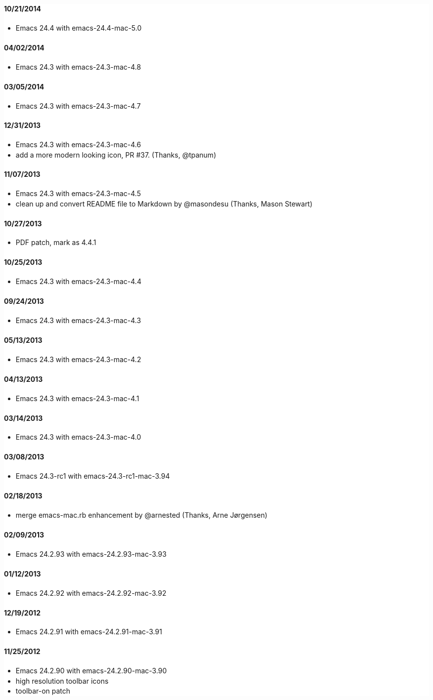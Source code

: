 #### 10/21/2014 ####
  * Emacs 24.4    with emacs-24.4-mac-5.0

#### 04/02/2014 ####
  * Emacs 24.3    with emacs-24.3-mac-4.8

#### 03/05/2014 ####
  * Emacs 24.3    with emacs-24.3-mac-4.7

#### 12/31/2013 ####
  * Emacs 24.3    with emacs-24.3-mac-4.6
  * add a more modern looking icon, PR #37. (Thanks, @tpanum)

#### 11/07/2013 ####
  * Emacs 24.3    with emacs-24.3-mac-4.5
  * clean up and convert README file to Markdown by @masondesu (Thanks, Mason Stewart)

#### 10/27/2013 ####
  * PDF patch, mark as 4.4.1

#### 10/25/2013 ####
  * Emacs 24.3    with emacs-24.3-mac-4.4

#### 09/24/2013 ####
  * Emacs 24.3    with emacs-24.3-mac-4.3

#### 05/13/2013 ####
  * Emacs 24.3    with emacs-24.3-mac-4.2

#### 04/13/2013 ####
  * Emacs 24.3    with emacs-24.3-mac-4.1

#### 03/14/2013 ####
  * Emacs 24.3    with emacs-24.3-mac-4.0

#### 03/08/2013 ####
  * Emacs 24.3-rc1 with emacs-24.3-rc1-mac-3.94

#### 02/18/2013 ####
  * merge emacs-mac.rb enhancement by @arnested (Thanks, Arne Jørgensen)

#### 02/09/2013 ####
  * Emacs 24.2.93 with emacs-24.2.93-mac-3.93

#### 01/12/2013 ####
  * Emacs 24.2.92 with emacs-24.2.92-mac-3.92

#### 12/19/2012 ####
  * Emacs 24.2.91 with emacs-24.2.91-mac-3.91

#### 11/25/2012 ####
  * Emacs 24.2.90 with emacs-24.2.90-mac-3.90 
  * high resolution toolbar icons 
  * toolbar-on patch
